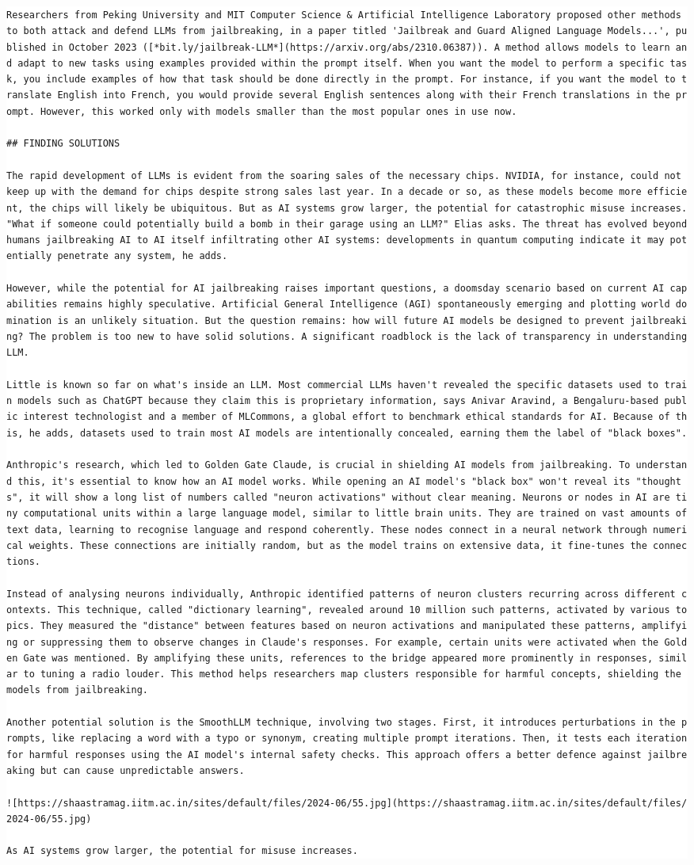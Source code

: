 ```
Researchers from Peking University and MIT Computer Science & Artificial Intelligence Laboratory proposed other methods to both attack and defend LLMs from jailbreaking, in a paper titled 'Jailbreak and Guard Aligned Language Models...', published in October 2023 ([*bit.ly/jailbreak-LLM*](https://arxiv.org/abs/2310.06387)). A method allows models to learn and adapt to new tasks using examples provided within the prompt itself. When you want the model to perform a specific task, you include examples of how that task should be done directly in the prompt. For instance, if you want the model to translate English into French, you would provide several English sentences along with their French translations in the prompt. However, this worked only with models smaller than the most popular ones in use now.

## FINDING SOLUTIONS

The rapid development of LLMs is evident from the soaring sales of the necessary chips. NVIDIA, for instance, could not keep up with the demand for chips despite strong sales last year. In a decade or so, as these models become more efficient, the chips will likely be ubiquitous. But as AI systems grow larger, the potential for catastrophic misuse increases. "What if someone could potentially build a bomb in their garage using an LLM?" Elias asks. The threat has evolved beyond humans jailbreaking AI to AI itself infiltrating other AI systems: developments in quantum computing indicate it may potentially penetrate any system, he adds.

However, while the potential for AI jailbreaking raises important questions, a doomsday scenario based on current AI capabilities remains highly speculative. Artificial General Intelligence (AGI) spontaneously emerging and plotting world domination is an unlikely situation. But the question remains: how will future AI models be designed to prevent jailbreaking? The problem is too new to have solid solutions. A significant roadblock is the lack of transparency in understanding LLM.

Little is known so far on what's inside an LLM. Most commercial LLMs haven't revealed the specific datasets used to train models such as ChatGPT because they claim this is proprietary information, says Anivar Aravind, a Bengaluru-based public interest technologist and a member of MLCommons, a global effort to benchmark ethical standards for AI. Because of this, he adds, datasets used to train most AI models are intentionally concealed, earning them the label of "black boxes".

Anthropic's research, which led to Golden Gate Claude, is crucial in shielding AI models from jailbreaking. To understand this, it's essential to know how an AI model works. While opening an AI model's "black box" won't reveal its "thoughts", it will show a long list of numbers called "neuron activations" without clear meaning. Neurons or nodes in AI are tiny computational units within a large language model, similar to little brain units. They are trained on vast amounts of text data, learning to recognise language and respond coherently. These nodes connect in a neural network through numerical weights. These connections are initially random, but as the model trains on extensive data, it fine-tunes the connections.

Instead of analysing neurons individually, Anthropic identified patterns of neuron clusters recurring across different contexts. This technique, called "dictionary learning", revealed around 10 million such patterns, activated by various topics. They measured the "distance" between features based on neuron activations and manipulated these patterns, amplifying or suppressing them to observe changes in Claude's responses. For example, certain units were activated when the Golden Gate was mentioned. By amplifying these units, references to the bridge appeared more prominently in responses, similar to tuning a radio louder. This method helps researchers map clusters responsible for harmful concepts, shielding the models from jailbreaking.

Another potential solution is the SmoothLLM technique, involving two stages. First, it introduces perturbations in the prompts, like replacing a word with a typo or synonym, creating multiple prompt iterations. Then, it tests each iteration for harmful responses using the AI model's internal safety checks. This approach offers a better defence against jailbreaking but can cause unpredictable answers.

![https://shaastramag.iitm.ac.in/sites/default/files/2024-06/55.jpg](https://shaastramag.iitm.ac.in/sites/default/files/2024-06/55.jpg)

As AI systems grow larger, the potential for misuse increases.

```